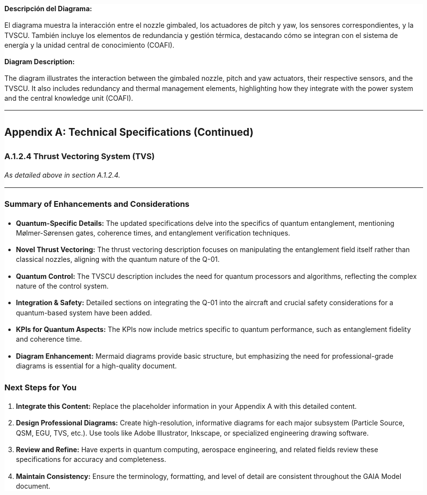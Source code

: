 **Descripción del Diagrama:**

El diagrama muestra la interacción entre el nozzle gimbaled, los actuadores de pitch y yaw, los sensores correspondientes, y la TVSCU. También incluye los elementos de redundancia y gestión térmica, destacando cómo se integran con el sistema de energía y la unidad central de conocimiento (COAFI).

**Diagram Description:**

The diagram illustrates the interaction between the gimbaled nozzle, pitch and yaw actuators, their respective sensors, and the TVSCU. It also includes redundancy and thermal management elements, highlighting how they integrate with the power system and the central knowledge unit (COAFI).

---

## Appendix A: Technical Specifications (Continued)

### A.1.2.4 Thrust Vectoring System (TVS)

*As detailed above in section A.1.2.4.*

---

### Summary of Enhancements and Considerations

- **Quantum-Specific Details:** The updated specifications delve into the specifics of quantum entanglement, mentioning Mølmer-Sørensen gates, coherence times, and entanglement verification techniques.
  
- **Novel Thrust Vectoring:** The thrust vectoring description focuses on manipulating the entanglement field itself rather than classical nozzles, aligning with the quantum nature of the Q-01.
  
- **Quantum Control:** The TVSCU description includes the need for quantum processors and algorithms, reflecting the complex nature of the control system.
  
- **Integration & Safety:** Detailed sections on integrating the Q-01 into the aircraft and crucial safety considerations for a quantum-based system have been added.
  
- **KPIs for Quantum Aspects:** The KPIs now include metrics specific to quantum performance, such as entanglement fidelity and coherence time.
  
- **Diagram Enhancement:** Mermaid diagrams provide basic structure, but emphasizing the need for professional-grade diagrams is essential for a high-quality document.

### Next Steps for You

1. **Integrate this Content:** Replace the placeholder information in your Appendix A with this detailed content.
   
2. **Design Professional Diagrams:** Create high-resolution, informative diagrams for each major subsystem (Particle Source, QSM, EGU, TVS, etc.). Use tools like Adobe Illustrator, Inkscape, or specialized engineering drawing software.
   
3. **Review and Refine:** Have experts in quantum computing, aerospace engineering, and related fields review these specifications for accuracy and completeness.
   
4. **Maintain Consistency:** Ensure the terminology, formatting, and level of detail are consistent throughout the GAIA Model document.
   